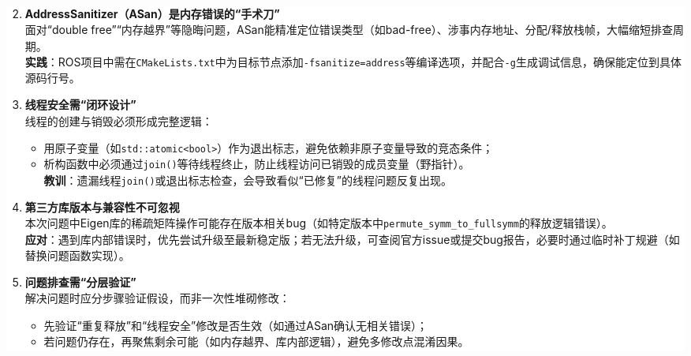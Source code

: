 
2. **AddressSanitizer（ASan）是内存错误的“手术刀”**  
   面对“double free”“内存越界”等隐晦问题，ASan能精准定位错误类型（如bad-free）、涉事内存地址、分配/释放栈帧，大幅缩短排查周期。  
   **实践**：ROS项目中需在`CMakeLists.txt`中为目标节点添加`-fsanitize=address`等编译选项，并配合`-g`生成调试信息，确保能定位到具体源码行号。


3. **线程安全需“闭环设计”**  
   线程的创建与销毁必须形成完整逻辑：  
   - 用原子变量（如`std::atomic<bool>`）作为退出标志，避免依赖非原子变量导致的竞态条件；  
   - 析构函数中必须通过`join()`等待线程终止，防止线程访问已销毁的成员变量（野指针）。  
   **教训**：遗漏线程`join()`或退出标志检查，会导致看似“已修复”的线程问题反复出现。


4. **第三方库版本与兼容性不可忽视**  
   本次问题中Eigen库的稀疏矩阵操作可能存在版本相关bug（如特定版本中`permute_symm_to_fullsymm`的释放逻辑错误）。  
   **应对**：遇到库内部错误时，优先尝试升级至最新稳定版；若无法升级，可查阅官方issue或提交bug报告，必要时通过临时补丁规避（如替换问题函数实现）。


5. **问题排查需“分层验证”**  
   解决问题时应分步骤验证假设，而非一次性堆砌修改：  
   - 先验证“重复释放”和“线程安全”修改是否生效（如通过ASan确认无相关错误）；  
   - 若问题仍存在，再聚焦剩余可能（如内存越界、库内部逻辑），避免多修改点混淆因果。
